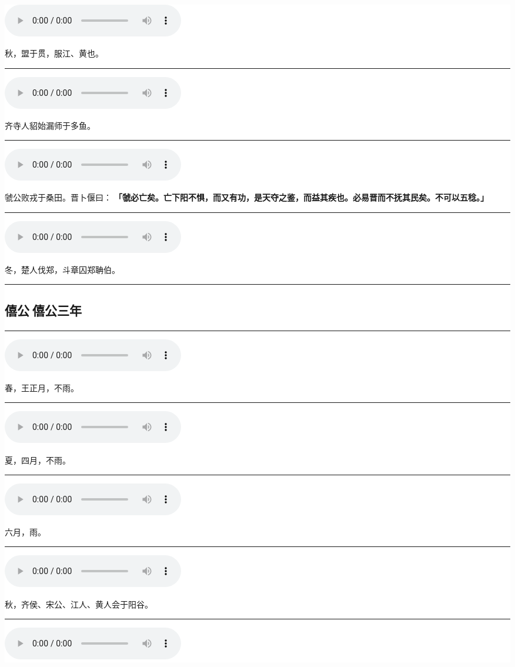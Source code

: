 
![](assets/audios/05/27.mp3)

秋，盟于贯，服江、黄也。

---

![](assets/audios/05/28.mp3)

齐寺人貂始漏师于多鱼。

---

![](assets/audios/05/29.mp3)

虢公败戎于桑田。晋卜偃曰： __「虢必亡矣。亡下阳不惧，而又有功，是天夺之鉴，而益其疾也。必易晋而不抚其民矣。不可以五稔。」__ 

---

![](assets/audios/05/30.mp3)

冬，楚人伐郑，斗章囚郑聃伯。

---

## 僖公 僖公三年

---

![](assets/audios/05/32.mp3)

春，王正月，不雨。

---

![](assets/audios/05/33.mp3)

夏，四月，不雨。

---

![](assets/audios/05/34.mp3)

六月，雨。

---

![](assets/audios/05/35.mp3)

秋，齐侯、宋公、江人、黄人会于阳谷。

---

![](assets/audios/05/36.mp3)
